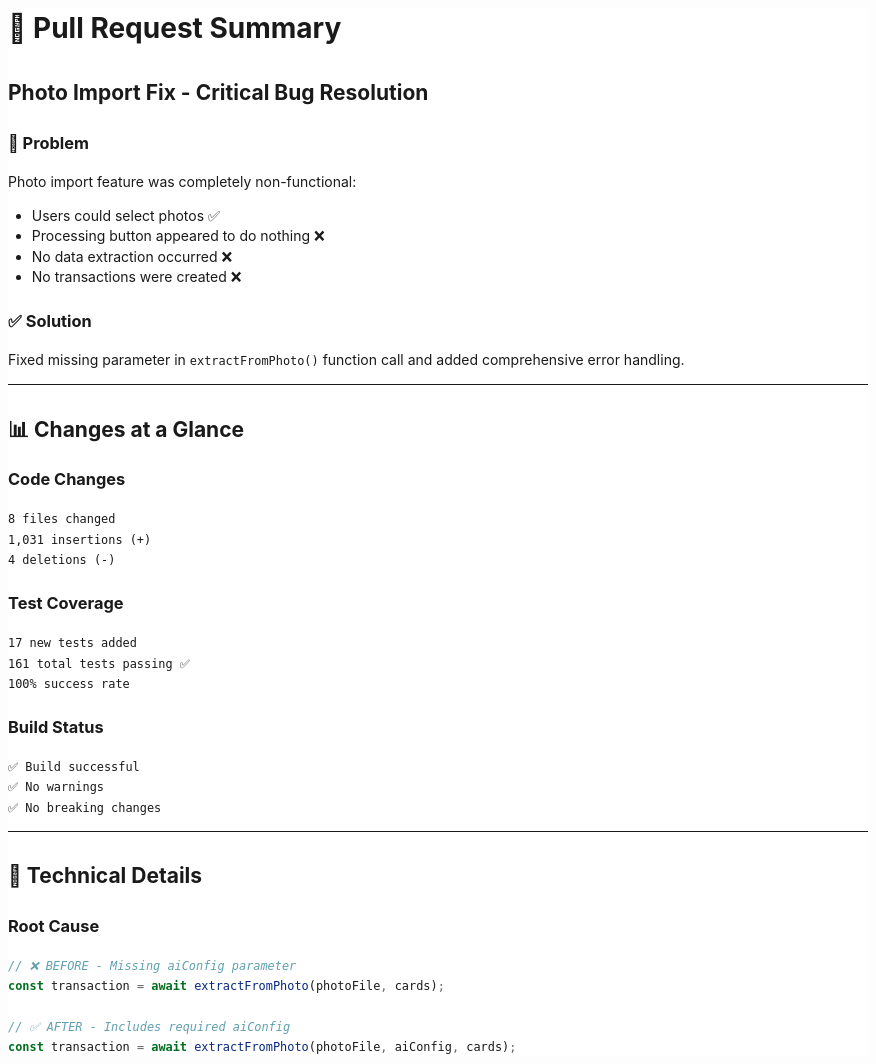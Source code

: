 # 🎯 Pull Request Summary

## Photo Import Fix - Critical Bug Resolution

### 🔴 Problem
Photo import feature was completely non-functional:
- Users could select photos ✅
- Processing button appeared to do nothing ❌
- No data extraction occurred ❌
- No transactions were created ❌

### ✅ Solution
Fixed missing parameter in `extractFromPhoto()` function call and added comprehensive error handling.

---

## 📊 Changes at a Glance

### Code Changes
```
8 files changed
1,031 insertions (+)
4 deletions (-)
```

### Test Coverage
```
17 new tests added
161 total tests passing ✅
100% success rate
```

### Build Status
```
✅ Build successful
✅ No warnings
✅ No breaking changes
```

---

## 🔧 Technical Details

### Root Cause
```javascript
// ❌ BEFORE - Missing aiConfig parameter
const transaction = await extractFromPhoto(photoFile, cards);

// ✅ AFTER - Includes required aiConfig
const transaction = await extractFromPhoto(photoFile, aiConfig, cards);
```
